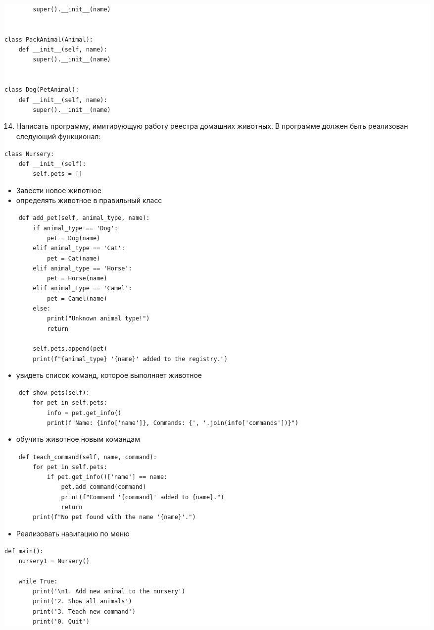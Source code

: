 ```commandline
        super().__init__(name)


class PackAnimal(Animal):
    def __init__(self, name):
        super().__init__(name)


class Dog(PetAnimal):
    def __init__(self, name):
        super().__init__(name)
```
14. Написать программу, имитирующую работу реестра домашних животных.
В программе должен быть реализован следующий функционал:
```commandline
class Nursery:
    def __init__(self):
        self.pets = []
```
- Завести новое животное 
- определять животное в правильный класс 
```commandline
    def add_pet(self, animal_type, name):
        if animal_type == 'Dog':
            pet = Dog(name)
        elif animal_type == 'Cat':
            pet = Cat(name)
        elif animal_type == 'Horse':
            pet = Horse(name)
        elif animal_type == 'Camel':
            pet = Camel(name)
        else:
            print("Unknown animal type!")
            return

        self.pets.append(pet)
        print(f"{animal_type} '{name}' added to the registry.")
```
- увидеть список команд, которое выполняет животное 
```commandline
    def show_pets(self):
        for pet in self.pets:
            info = pet.get_info()
            print(f"Name: {info['name']}, Commands: {', '.join(info['commands'])}")
```
- обучить животное новым командам 
```commandline
    def teach_command(self, name, command):
        for pet in self.pets:
            if pet.get_info()['name'] == name:
                pet.add_command(command)
                print(f"Command '{command}' added to {name}.")
                return
        print(f"No pet found with the name '{name}'.")
```
- Реализовать навигацию по меню
```commandline
def main():
    nursery1 = Nursery()

    while True:
        print('\n1. Add new animal to the nursery')
        print('2. Show all animals')
        print('3. Teach new command')
        print('0. Quit')
```